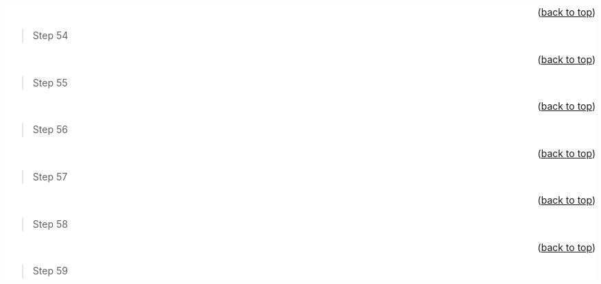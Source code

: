 

```

```

<p align="right">(<a href="#readme-top">back to top</a>)</p>


> Step 54



```

```

<p align="right">(<a href="#readme-top">back to top</a>)</p>


> Step 55



```

```

<p align="right">(<a href="#readme-top">back to top</a>)</p>


> Step 56



```

```

<p align="right">(<a href="#readme-top">back to top</a>)</p>


> Step 57



```

```

<p align="right">(<a href="#readme-top">back to top</a>)</p>


> Step 58



```

```

<p align="right">(<a href="#readme-top">back to top</a>)</p>


> Step 59



```

```
